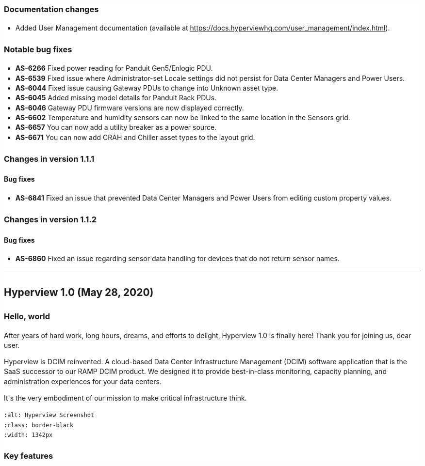 ### Documentation changes

- Added User Management documentation (available at <https://docs.hyperviewhq.com/user_management/index.html>).

### Notable bug fixes

- **AS-6266** Fixed power reading for Panduit Gen5/Enlogic PDU.
- **AS-6539** Fixed issue where Administrator-set Locale settings did not persist for Data Center Managers and Power Users.
- **AS-6044** Fixed issue causing Gateway PDUs to change into Unknown asset type.
- **AS-6045** Added missing model details for Panduit Rack PDUs.
- **AS-6046** Gateway PDU firmware versions are now displayed correctly.
- **AS-6602** Temperature and humidity sensors can now be linked to the same location in the Sensors grid.
- **AS-6657** You can now add a utility breaker as a power source.
- **AS-6671** You can now add CRAH and Chiller asset types to the layout grid.

### Changes in version 1.1.1

#### Bug fixes

- **AS-6841** Fixed an issue that prevented Data Center Managers and Power Users from editing custom property values.

### Changes in version 1.1.2

#### Bug fixes

- **AS-6860** Fixed an issue regarding sensor data handling for devices that do not return sensor names.

______________________________________________________________________

## Hyperview 1.0 (May 28, 2020)

### Hello, world

After years of hard work, long hours, dreams, and efforts to delight, Hyperview 1.0 is finally here! Thank you for joining us, dear user.

Hyperview is DCIM reinvented. A cloud-based Data Center Infrastructure Management (DCIM) software application that is the SaaS successor to our RAMP DCIM product. We designed it to provide best-in-class monitoring, capacity planning, and administration experiences for your data centers.

It's the very embodiment of our mission to make critical infrastructure think.

```{image} ../media/open_hv.png
:alt: Hyperview Screenshot
:class: border-black
:width: 1342px
```

### Key features

